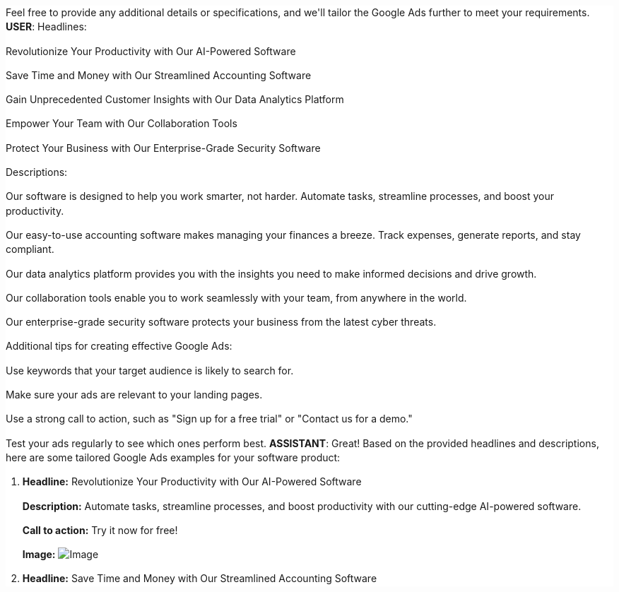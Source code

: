Feel free to provide any additional details or specifications, and we'll tailor the Google Ads further to meet your requirements.
**USER**: Headlines:



Revolutionize Your Productivity with Our AI-Powered Software

Save Time and Money with Our Streamlined Accounting Software

Gain Unprecedented Customer Insights with Our Data Analytics Platform

Empower Your Team with Our Collaboration Tools

Protect Your Business with Our Enterprise-Grade Security Software

Descriptions:



Our software is designed to help you work smarter, not harder. Automate tasks, streamline processes, and boost your productivity.

Our easy-to-use accounting software makes managing your finances a breeze. Track expenses, generate reports, and stay compliant.

Our data analytics platform provides you with the insights you need to make informed decisions and drive growth.

Our collaboration tools enable you to work seamlessly with your team, from anywhere in the world.

Our enterprise-grade security software protects your business from the latest cyber threats.

Additional tips for creating effective Google Ads:



Use keywords that your target audience is likely to search for.

Make sure your ads are relevant to your landing pages.

Use a strong call to action, such as "Sign up for a free trial" or "Contact us for a demo."

Test your ads regularly to see which ones perform best.
**ASSISTANT**: Great! Based on the provided headlines and descriptions, here are some tailored Google Ads examples for your software product:



1. **Headline:** Revolutionize Your Productivity with Our AI-Powered Software



   **Description:** Automate tasks, streamline processes, and boost productivity with our cutting-edge AI-powered software.



   **Call to action:** Try it now for free!



   **Image:** ![Image](https://image.pollinations.ai/prompt/AI-powered,productivity,automation,software?width=1200&height=800&nologo=true)



2. **Headline:** Save Time and Money with Our Streamlined Accounting Software
